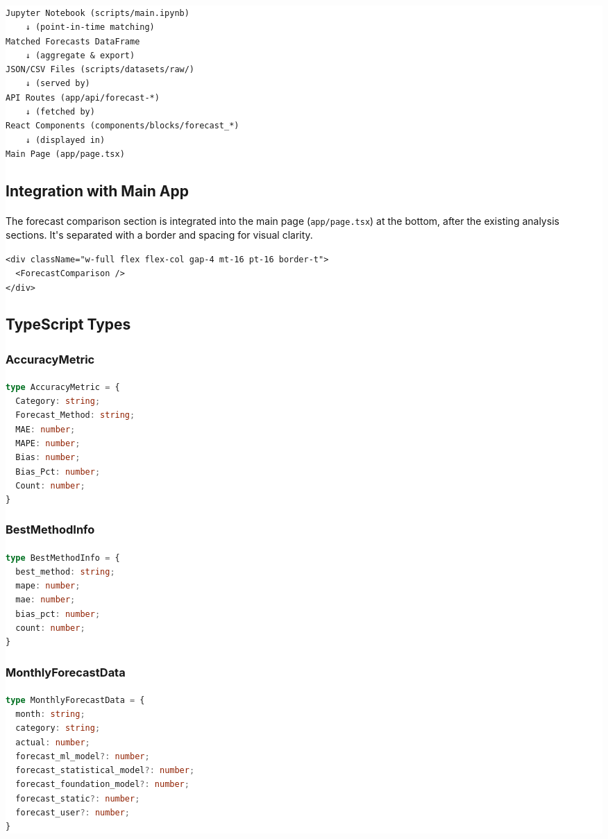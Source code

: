 ```
Jupyter Notebook (scripts/main.ipynb)
    ↓ (point-in-time matching)
Matched Forecasts DataFrame
    ↓ (aggregate & export)
JSON/CSV Files (scripts/datasets/raw/)
    ↓ (served by)
API Routes (app/api/forecast-*)
    ↓ (fetched by)
React Components (components/blocks/forecast_*)
    ↓ (displayed in)
Main Page (app/page.tsx)
```

## Integration with Main App

The forecast comparison section is integrated into the main page (`app/page.tsx`) at the bottom, after the existing analysis sections. It's separated with a border and spacing for visual clarity.

```tsx
<div className="w-full flex flex-col gap-4 mt-16 pt-16 border-t">
  <ForecastComparison />
</div>
```

## TypeScript Types

### AccuracyMetric
```typescript
type AccuracyMetric = {
  Category: string;
  Forecast_Method: string;
  MAE: number;
  MAPE: number;
  Bias: number;
  Bias_Pct: number;
  Count: number;
}
```

### BestMethodInfo
```typescript
type BestMethodInfo = {
  best_method: string;
  mape: number;
  mae: number;
  bias_pct: number;
  count: number;
}
```

### MonthlyForecastData
```typescript
type MonthlyForecastData = {
  month: string;
  category: string;
  actual: number;
  forecast_ml_model?: number;
  forecast_statistical_model?: number;
  forecast_foundation_model?: number;
  forecast_static?: number;
  forecast_user?: number;
}
```
